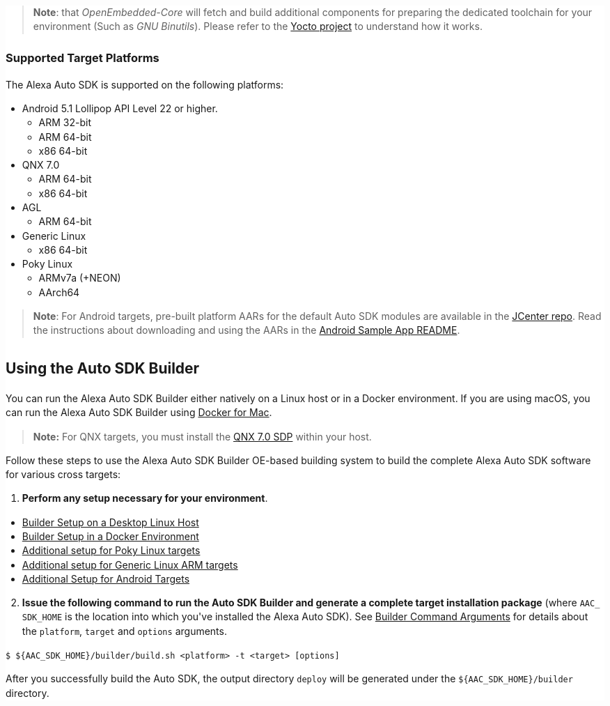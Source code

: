> **Note**: that *OpenEmbedded-Core* will fetch and build additional components for preparing the dedicated toolchain for your environment (Such as *GNU Binutils*). Please refer to the [Yocto project](https://www.yoctoproject.org/software-overview/) to understand how it works.

### Supported Target Platforms

The Alexa Auto SDK is supported on the following platforms:

* Android 5.1 Lollipop API Level 22 or higher.
    * ARM 32-bit
    * ARM 64-bit
    * x86 64-bit
* QNX 7.0
    * ARM 64-bit
    * x86 64-bit
* AGL
    * ARM 64-bit
* Generic Linux
    * x86 64-bit
* Poky Linux
    * ARMv7a (+NEON)
    * AArch64

> **Note**: For Android targets, pre-built platform AARs for the default Auto SDK modules are available in the [JCenter repo](https://jcenter.bintray.com/com/amazon/alexa/aace/). Read the instructions about downloading and using the AARs in the [Android Sample App README](../samples/android/README.md).

## Using the Auto SDK Builder<a id="using-the-auto-sdk-builder"></a>

You can run the Alexa Auto SDK Builder either natively on a Linux host or in a Docker environment. If you are using macOS, you can run the Alexa Auto SDK Builder using [Docker for Mac](https://www.docker.com/docker-mac).

>**Note:** For QNX targets, you must install the [QNX 7.0 SDP](http://blackberry.qnx.com/en/sdp7/sdp70_download) within your host.

Follow these steps to use the Alexa Auto SDK Builder OE-based building system to build the complete Alexa Auto SDK software for various cross targets:

1. **Perform any setup necessary for your environment**.
  * [Builder Setup on a Desktop Linux Host](#builder-setup-on-a-desktop-linux-host)
  * [Builder Setup in a Docker Environment](#builder-setup-in-a-docker-environment)
  * [Additional setup for Poky Linux targets](#additional-setup-for-poky-linux-targets)
  * [Additional setup for Generic Linux ARM targets](#additional-setup-for=generic-linux-arm-targets)
  * [Additional Setup for Android Targets](#additional-setup-for-android-targets)
  
2. **Issue the following command to run the Auto SDK Builder and generate a complete target installation package** (where `AAC_SDK_HOME` is the location into which you've installed the Alexa Auto SDK). See [Builder Command Arguments](#builder-command-arguments) for details about the `platform`, `target` and `options` arguments.

  ```
$ ${AAC_SDK_HOME}/builder/build.sh <platform> -t <target> [options]
```
  After you successfully build the Auto SDK, the output directory `deploy` will be generated under the `${AAC_SDK_HOME}/builder` directory.
